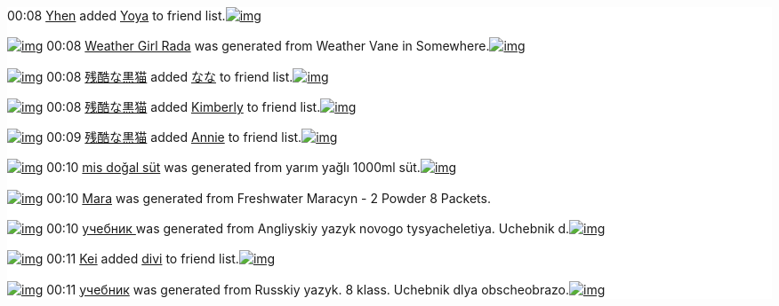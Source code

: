00:08 [Yhen](http://www.barcodekanojo.com/user/434297/Yhen) added [Yoya](http://www.barcodekanojo.com/kanojo/2677280/Yoya) to friend list.[![img](http://img716.imageshack.us/img716/2696/9hkf.png)](http://www.barcodekanojo.com/kanojo/2677280/Yoya) 

[![img](http://img18.imageshack.us/img18/5759/q95f.png)](http://www.barcodekanojo.com/kanojo/2759546/Weather%20Girl%20Rada) 00:08 [Weather Girl Rada](http://www.barcodekanojo.com/kanojo/2759546/Weather%20Girl%20Rada) was generated from Weather Vane  in Somewhere.[![img](http://img842.imageshack.us/img842/8918/yuyw.jpg)](http://www.barcodekanojo.com/product_images/barcode/5309692/1390403289/50x50xWeather,P20Vane,P20.jpg,qw=88,ah=88.pagespeed.ic.XY5-kViSJ8.jpg) 

[![img](http://img59.imageshack.us/img59/4328/r8ig.jpg)](http://www.barcodekanojo.com/user/315707/%E6%AE%8B%E9%85%B7%E3%81%AA%E9%BB%92%E7%8C%AB) 00:08 [残酷な黒猫](http://www.barcodekanojo.com/user/315707/%E6%AE%8B%E9%85%B7%E3%81%AA%E9%BB%92%E7%8C%AB) added [なな](http://www.barcodekanojo.com/kanojo/680543/%E3%81%AA%E3%81%AA) to friend list.[![img](http://img703.imageshack.us/img703/6295/dh45.png)](http://www.barcodekanojo.com/kanojo/680543/%E3%81%AA%E3%81%AA) 

[![img](http://img59.imageshack.us/img59/4328/r8ig.jpg)](http://www.barcodekanojo.com/user/315707/%E6%AE%8B%E9%85%B7%E3%81%AA%E9%BB%92%E7%8C%AB) 00:08 [残酷な黒猫](http://www.barcodekanojo.com/user/315707/%E6%AE%8B%E9%85%B7%E3%81%AA%E9%BB%92%E7%8C%AB) added [Kimberly](http://www.barcodekanojo.com/kanojo/2554501/Kimberly) to friend list.[![img](http://img546.imageshack.us/img546/9193/1rk2.png)](http://www.barcodekanojo.com/kanojo/2554501/Kimberly) 

[![img](http://img59.imageshack.us/img59/4328/r8ig.jpg)](http://www.barcodekanojo.com/user/315707/%E6%AE%8B%E9%85%B7%E3%81%AA%E9%BB%92%E7%8C%AB) 00:09 [残酷な黒猫](http://www.barcodekanojo.com/user/315707/%E6%AE%8B%E9%85%B7%E3%81%AA%E9%BB%92%E7%8C%AB) added [Annie](http://www.barcodekanojo.com/kanojo/2599763/Annie) to friend list.[![img](http://img706.imageshack.us/img706/580/8mc5.png)](http://www.barcodekanojo.com/kanojo/2599763/Annie) 

[![img](http://img202.imageshack.us/img202/4721/3fxf.png)](http://www.barcodekanojo.com/kanojo/2759548/mis%20do%C4%9Fal%20s%C3%BCt) 00:10 [mis doğal süt](http://www.barcodekanojo.com/kanojo/2759548/mis%20do%C4%9Fal%20s%C3%BCt) was generated from yarım yağlı 1000ml süt.[![img](http://img199.imageshack.us/img199/3731/pr78.jpg)](http://www.barcodekanojo.com/product_images/barcode/5309697/1390403399/yar%C4%B1m%20ya%C4%9Fl%C4%B1%201000ml%20s%C3%BCt.jpg) 

[![img](http://img27.imageshack.us/img27/3334/p0il.png)](http://www.barcodekanojo.com/kanojo/2759549/Mara) 00:10 [Mara](http://www.barcodekanojo.com/kanojo/2759549/Mara) was generated from Freshwater Maracyn - 2 Powder 8 Packets.

[![img](http://img689.imageshack.us/img689/7750/r6jh.png)](http://www.barcodekanojo.com/kanojo/2759550/%D1%83%D1%87%D0%B5%D0%B1%D0%BD%D0%B8%D0%BA%20) 00:10 [учебник ](http://www.barcodekanojo.com/kanojo/2759550/%D1%83%D1%87%D0%B5%D0%B1%D0%BD%D0%B8%D0%BA%20) was generated from Angliyskiy yazyk novogo tysyacheletiya. Uchebnik d.[![img](http://img62.imageshack.us/img62/2746/hunv.jpg)](http://www.barcodekanojo.com/product_images/barcode/5309699/1390403413/Angliyskiy%20yazyk%20novogo%20tysyacheletiya.%20Uchebnik%20d.jpg) 

[![img](http://img843.imageshack.us/img843/4959/f8fc.jpg)](http://www.barcodekanojo.com/user/406592/Kei) 00:11 [Kei](http://www.barcodekanojo.com/user/406592/Kei) added [divi](http://www.barcodekanojo.com/kanojo/2627901/divi) to friend list.[![img](http://img571.imageshack.us/img571/6164/qz5y.png)](http://www.barcodekanojo.com/kanojo/2627901/divi) 

[![img](http://img842.imageshack.us/img842/8431/lbzu.png)](http://www.barcodekanojo.com/kanojo/2759551/%D1%83%D1%87%D0%B5%D0%B1%D0%BD%D0%B8%D0%BA) 00:11 [учебник](http://www.barcodekanojo.com/kanojo/2759551/%D1%83%D1%87%D0%B5%D0%B1%D0%BD%D0%B8%D0%BA) was generated from Russkiy yazyk. 8 klass. Uchebnik dlya obscheobrazo.[![img](http://img20.imageshack.us/img20/8125/lrdv.jpg)](http://www.barcodekanojo.com/product_images/barcode/5309701/1390403464/Russkiy%20yazyk.%208%20klass.%20Uchebnik%20dlya%20obscheobrazo.jpg) 

